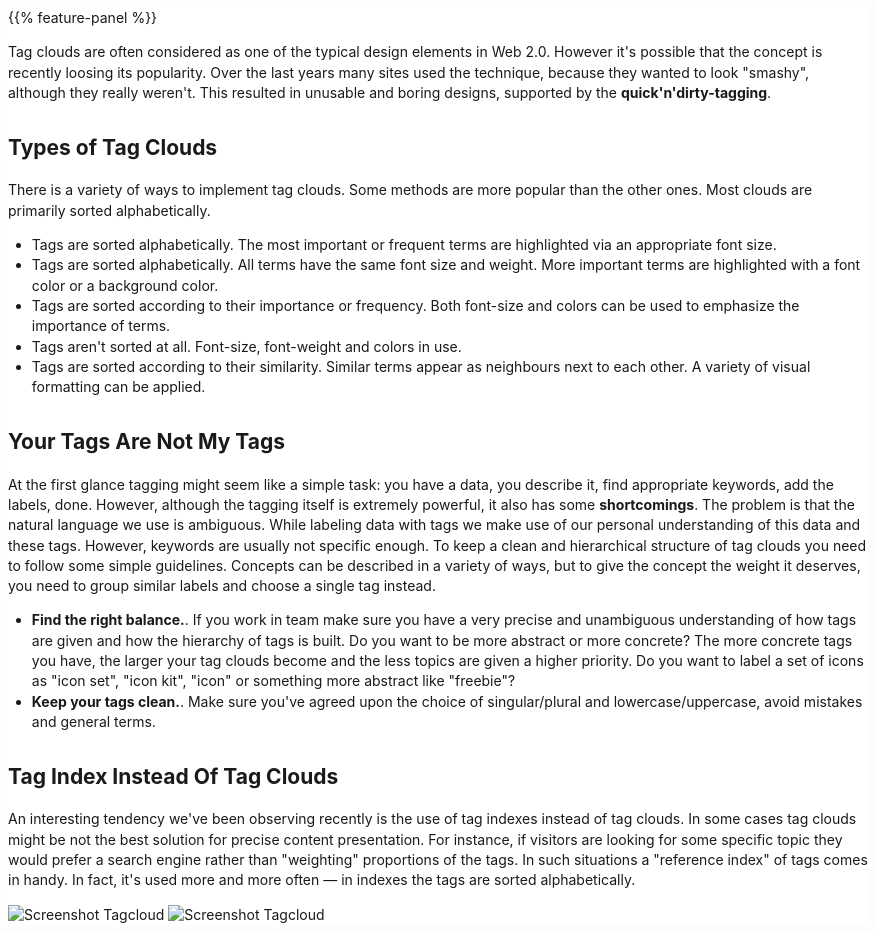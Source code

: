 {{% feature-panel %}}

Tag clouds are often considered as one of the typical design elements in Web 2.0. However it's possible that the concept is recently loosing its popularity. Over the last years many sites used the technique, because they wanted to look "smashy", although they really weren't. This resulted in unusable and boring designs, supported by the <strong>quick'n'dirty-tagging</strong>.</p>

## Types of Tag Clouds

There is a variety of ways to implement tag clouds. Some methods are more popular than the other ones. Most clouds are primarily sorted alphabetically.

*   Tags are sorted alphabetically. The most important or frequent terms are highlighted via an appropriate font size.
*   Tags are sorted alphabetically. All terms have the same font size and weight. More important terms are highlighted with a font color or a background color.
*   Tags are sorted according to their importance or frequency. Both font-size and colors can be used to emphasize the importance of terms.
*   Tags aren't sorted at all. Font-size, font-weight and colors in use.
*   Tags are sorted according to their similarity. Similar terms appear as neighbours next to each other. A variety of visual formatting can be applied.</p>

## Your Tags Are Not My Tags

At the first glance tagging might seem like a simple task: you have a data, you describe it, find appropriate keywords, add the labels, done. However, although the tagging itself is extremely powerful, it also has some <strong>shortcomings</strong>. The problem is that the natural language we use is ambiguous. While labeling data with tags we make use of our personal understanding of this data and these tags. However, keywords are usually not specific enough. To keep a clean and hierarchical structure of tag clouds you need to follow some simple guidelines. Concepts can be described in a variety of ways, but to give the concept the weight it deserves, you need to group similar labels and choose a single tag instead.

*   **Find the right balance.**.  If you work in team make sure you have a very precise and unambiguous understanding of how tags are given and how the hierarchy of tags is built. Do you want to be more abstract or more concrete? The more concrete tags you have, the larger your tag clouds become and the less topics are given a higher priority. Do you want to label a set of icons as "icon set", "icon kit", "icon" or something more abstract like "freebie"?
*   **Keep your tags clean.**.  Make sure you've agreed upon the choice of singular/plural and lowercase/uppercase, avoid mistakes and general terms.</p>

## Tag Index Instead Of Tag Clouds

An interesting tendency we've been observing recently is the use of tag indexes instead of tag clouds. In some cases tag clouds might be not the best solution for precise content presentation. For instance, if visitors are looking for some specific topic they would prefer a search engine rather than "weighting" proportions of the tags. In such situations a "reference index" of tags comes in handy. In fact, it's used more and more often — in indexes the tags are sorted alphabetically.

<img loading="lazy" decoding="async" src="https://archive.smashing.media/assets/344dbf88-fdf9-42bb-adb4-46f01eedd629/dd9fdc64-8917-4db8-a93a-b346c08437b8/tags.gif" alt="Screenshot Tagcloud" width="435" height="412" />

<img loading="lazy" decoding="async" src="https://archive.smashing.media/assets/344dbf88-fdf9-42bb-adb4-46f01eedd629/2c40ec90-5437-4fea-b463-f4191faef2be/magnolia.gif" alt="Screenshot Tagcloud" width="421" height="196" />
